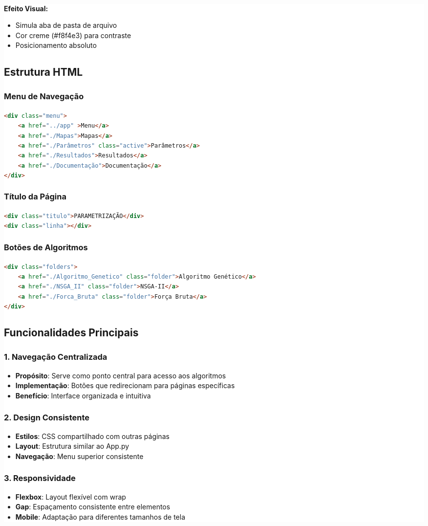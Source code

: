```css
```

**Efeito Visual:**
- Simula aba de pasta de arquivo
- Cor creme (#f8f4e3) para contraste
- Posicionamento absoluto

## Estrutura HTML

### Menu de Navegação
```html
<div class="menu">
    <a href="../app" >Menu</a>
    <a href="./Mapas">Mapas</a>
    <a href="./Parâmetros" class="active">Parâmetros</a>
    <a href="./Resultados">Resultados</a>
    <a href="./Documentação">Documentação</a>
</div>
```

### Título da Página
```html
<div class="titulo">PARAMETRIZAÇÃO</div>
<div class="linha"></div>
```

### Botões de Algoritmos
```html
<div class="folders">
    <a href="./Algoritmo_Genetico" class="folder">Algoritmo Genético</a>
    <a href="./NSGA_II" class="folder">NSGA-II</a>
    <a href="./Forca_Bruta" class="folder">Força Bruta</a>
</div>
```

## Funcionalidades Principais

### 1. Navegação Centralizada
- **Propósito**: Serve como ponto central para acesso aos algoritmos
- **Implementação**: Botões que redirecionam para páginas específicas
- **Benefício**: Interface organizada e intuitiva

### 2. Design Consistente
- **Estilos**: CSS compartilhado com outras páginas
- **Layout**: Estrutura similar ao App.py
- **Navegação**: Menu superior consistente

### 3. Responsividade
- **Flexbox**: Layout flexível com wrap
- **Gap**: Espaçamento consistente entre elementos
- **Mobile**: Adaptação para diferentes tamanhos de tela
